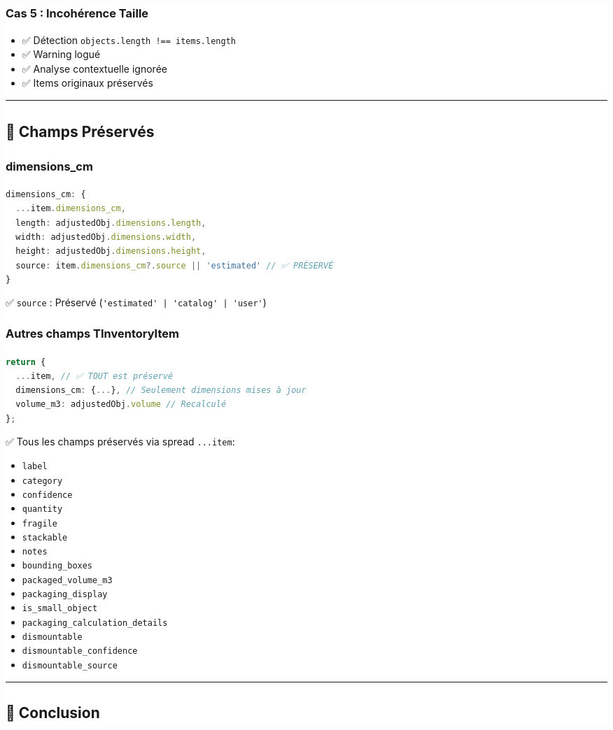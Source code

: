 ### Cas 5 : Incohérence Taille
- ✅ Détection `objects.length !== items.length`
- ✅ Warning logué
- ✅ Analyse contextuelle ignorée
- ✅ Items originaux préservés

---

## 📝 Champs Préservés

### dimensions_cm
```typescript
dimensions_cm: {
  ...item.dimensions_cm,
  length: adjustedObj.dimensions.length,
  width: adjustedObj.dimensions.width,
  height: adjustedObj.dimensions.height,
  source: item.dimensions_cm?.source || 'estimated' // ✅ PRÉSERVÉ
}
```
✅ `source` : Préservé (`'estimated' | 'catalog' | 'user'`)

### Autres champs TInventoryItem
```typescript
return {
  ...item, // ✅ TOUT est préservé
  dimensions_cm: {...}, // Seulement dimensions mises à jour
  volume_m3: adjustedObj.volume // Recalculé
};
```
✅ Tous les champs préservés via spread `...item`:
  - `label`
  - `category`
  - `confidence`
  - `quantity`
  - `fragile`
  - `stackable`
  - `notes`
  - `bounding_boxes`
  - `packaged_volume_m3`
  - `packaging_display`
  - `is_small_object`
  - `packaging_calculation_details`
  - `dismountable`
  - `dismountable_confidence`
  - `dismountable_source`

---

## 🎯 Conclusion
